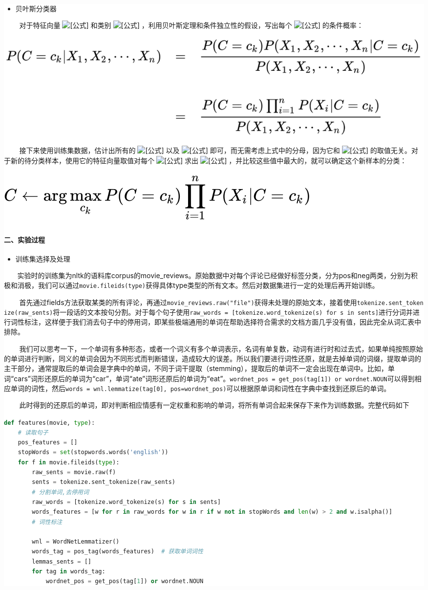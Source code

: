 * 贝叶斯分类器

        对于特征向量 ![[公式]](https://www.zhihu.com/equation?tex=%5Cbf+X) 和类别 ![[公式]](https://www.zhihu.com/equation?tex=C) ，利用贝叶斯定理和条件独立性的假设，写出每个 ![[公式]](https://www.zhihu.com/equation?tex=C+%3D+c_k) 的条件概率：

![](./img/equation%20(6).svg)

        接下来使用训练集数据，估计出所有的 ![[公式]](https://www.zhihu.com/equation?tex=P%28C%3Dc_k%29) 以及 ![[公式]](https://www.zhihu.com/equation?tex=P%28X_i%3Dx_i%7CC%3Dc_k%29) 即可，而无需考虑上式中的分母，因为它和 ![[公式]](https://www.zhihu.com/equation?tex=C) 的取值无关。对于新的待分类样本，使用它的特征向量取值对每个 ![[公式]](https://www.zhihu.com/equation?tex=c_k) 求出 ![[公式]](https://www.zhihu.com/equation?tex=P%28C%3Dc_k%29+%C3%97+%5Cprod_i+P%28X_i%3Dx_i%7CC%3Dc_k%29) ，并比较这些值中最大的，就可以确定这个新样本的分类：

![](./img/equation%20(7).svg)

#### 二、实验过程

* 训练集选择及处理

        实验时的训练集为nltk的语料库corpus的movie_reviews。原始数据中对每个评论已经做好标签分类，分为pos和neg两类，分别为积极和消极，我们可以通过`movie.fileids(type)`获得具体type类型的所有文本。然后对数据集进行一定的处理后再开始训练。

        首先通过fields方法获取某类的所有评论，再通过`movie_reviews.raw("file")`获得未处理的原始文本，接着使用`tokenize.sent_tokenize(raw_sents)`将一段话的文本按句分割。对于每个句子使用`raw_words = [tokenize.word_tokenize(s) for s in sents]`进行分词并进行词性标注，这样便于我们消去句子中的停用词，即某些极端通用的单词在帮助选择符合需求的文档方面几乎没有值，因此完全从词汇表中排除。

        我们可以思考一下，一个单词有多种形态，或者一个词义有多个单词表示，名词有单复数，动词有进行时和过去式，如果单纯按照原始的单词进行判断，同义的单词会因为不同形式而判断错误，造成较大的误差。所以我们要进行词性还原，就是去掉单词的词缀，提取单词的主干部分，通常提取后的单词会是字典中的单词，不同于词干提取（stemming），提取后的单词不一定会出现在单词中。比如，单词“cars”词形还原后的单词为“car”，单词“ate”词形还原后的单词为“eat”。`wordnet_pos = get_pos(tag[1]) or wordnet.NOUN`可以得到相应单词的词性，然后`words = wnl.lemmatize(tag[0], pos=wordnet_pos)`可以根据原单词和词性在字典中查找到还原后的单词。

        此时得到的还原后的单词，即对判断相应情感有一定权重和影响的单词，将所有单词合起来保存下来作为训练数据。完整代码如下

```python
def features(movie, type):
    # 读取句子
    pos_features = []
    stopWords = set(stopwords.words('english'))
    for f in movie.fileids(type):
        raw_sents = movie.raw(f)
        sents = tokenize.sent_tokenize(raw_sents)
        # 分割单词,去停用词
        raw_words = [tokenize.word_tokenize(s) for s in sents]
        words_features = [w for r in raw_words for w in r if w not in stopWords and len(w) > 2 and w.isalpha()]
        # 词性标注

        wnl = WordNetLemmatizer()
        words_tag = pos_tag(words_features)  # 获取单词词性
        lemmas_sents = []
        for tag in words_tag:
            wordnet_pos = get_pos(tag[1]) or wordnet.NOUN
```